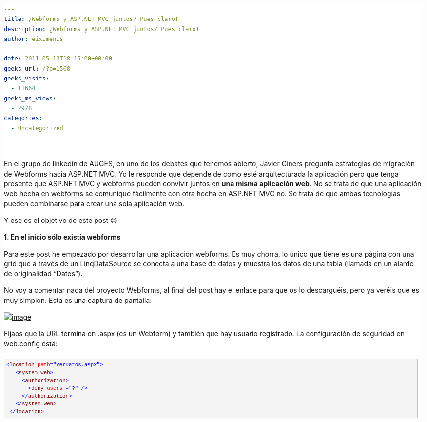 ```yaml
---
title: ¿Webforms y ASP.NET MVC juntos? Pues claro!
description: ¿Webforms y ASP.NET MVC juntos? Pues claro!
author: eiximenis

date: 2011-05-13T18:15:00+00:00
geeks_url: /?p=1568
geeks_visits:
  - 11664
geeks_ms_views:
  - 2978
categories:
  - Uncategorized

---
```

En el grupo de <a target="_blank" href="http://www.linkedin.com/groups/AUGES-3889150" rel="noopener noreferrer">linkedin de AUGES</a>, <a target="_blank" href="http://www.linkedin.com/groups/Primer-debate-iniciar-AUGES-Es-3889150.S.52141354" rel="noopener noreferrer">en uno de los debates que tenemos abierto</a>, Javier Giners pregunta estrategias de migración de Webforms hacia ASP.NET MVC. Yo le responde que depende de como esté arquitecturada la aplicación pero que tenga presente que ASP.NET MVC y webforms pueden convivir juntos en **una misma aplicación web**. No se trata de que una aplicación web hecha en webforms se comunique fácilmente con otra hecha en ASP.NET MVC no. Se trata de que ambas tecnologías pueden combinarse para crear una sola aplicación web.

Y ese es el objetivo de este post 😉

**1. En el inicio sólo existía webforms**

Para este post he empezado por desarrollar una aplicación webforms. Es muy chorra, lo único que tiene es una página con una grid que a través de un LinqDataSource se conecta a una base de datos y muestra los datos de una tabla (llamada en un alarde de originalidad &ldquo;Datos&rdquo;).

No voy a comentar nada del proyecto Webforms, al final del post hay el enlace para que os lo descarguéis, pero ya veréis que es muy simplón. Esta es una captura de pantalla:

[<img height="113" width="244" src="/cfs-file.ashx/__key/CommunityServer.Blogs.Components.WeblogFiles/etomas/image_5F00_thumb_5F00_342EE23F.png" alt="image" border="0" title="image" style="background-image: none; border-right-width: 0px; padding-left: 0px; padding-right: 0px; display: inline; border-top-width: 0px; border-bottom-width: 0px; border-left-width: 0px; padding-top: 0px" />][1]

Fijaos que la URL termina en .aspx (es un Webform) y también que hay usuario registrado. La configuración de seguridad en web.config está:

<div id="codeSnippetWrapper" style="text-align: left; line-height: 12pt; background-color: #f4f4f4; margin: 20px 0px 10px; width: 97.5%; font-family: 'Courier New', courier, monospace; direction: ltr; max-height: 200px; font-size: 8pt; overflow: auto; cursor: text; border: silver 1px solid; padding: 4px;">
  <pre id="codeSnippet" style="text-align: left; line-height: 12pt; background-color: #f4f4f4; margin: 0em; width: 100%; font-family: 'Courier New', courier, monospace; direction: ltr; color: black; font-size: 8pt; overflow: visible; border-style: none; padding: 0px;"><span style="color: #0000ff">&lt;</span><span style="color: #800000">location</span> <span style="color: #ff0000">path</span><span style="color: #0000ff">="VerDatos.aspx"</span><span style="color: #0000ff">&gt;</span><br />   <span style="color: #0000ff">&lt;</span><span style="color: #800000">system.web</span><span style="color: #0000ff">&gt;</span><br />     <span style="color: #0000ff">&lt;</span><span style="color: #800000">authorization</span><span style="color: #0000ff">&gt;</span><br />       <span style="color: #0000ff">&lt;</span><span style="color: #800000">deny</span> <span style="color: #ff0000">users</span> <span style="color: #0000ff">="?"</span> <span style="color: #0000ff">/&gt;</span><br />     <span style="color: #0000ff">&lt;/</span><span style="color: #800000">authorization</span><span style="color: #0000ff">&gt;</span><br />   <span style="color: #0000ff">&lt;/</span><span style="color: #800000">system.web</span><span style="color: #0000ff">&gt;</span><br /> <span style="color: #0000ff">&lt;/</span><span style="color: #800000">location</span><span style="color: #0000ff">&gt;</span><br /></pre>
  

 [1]: /cfs-file.ashx/__key/CommunityServer.Blogs.Components.WeblogFiles/etomas/image_5F00_30153047.png
